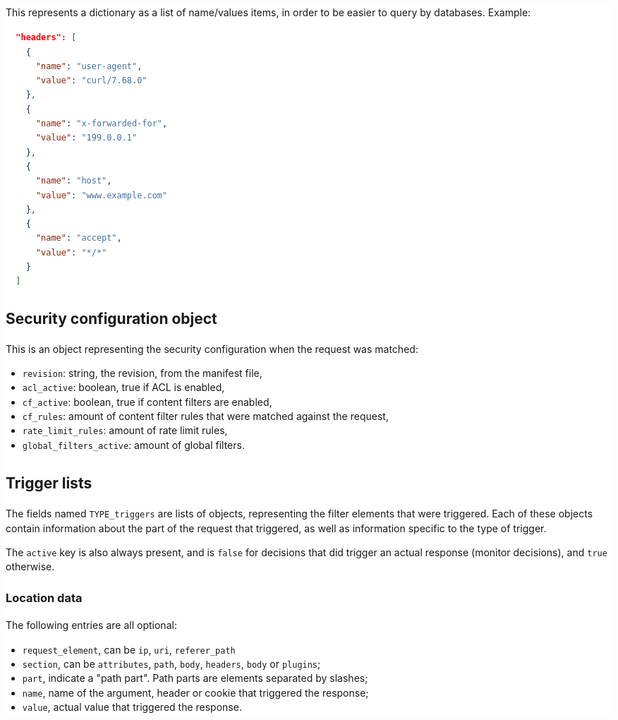 This represents a dictionary as a list of name/values items, in order to be easier to query by databases. Example:

```json
  "headers": [
    {
      "name": "user-agent",
      "value": "curl/7.68.0"
    },
    {
      "name": "x-forwarded-for",
      "value": "199.0.0.1"
    },
    {
      "name": "host",
      "value": "www.example.com"
    },
    {
      "name": "accept",
      "value": "*/*"
    }
  ]
```

## Security configuration object

This is an object representing the security configuration when the request was matched:

 * `revision`: string, the revision, from the manifest file,
 * `acl_active`: boolean, true if ACL is enabled,
 * `cf_active`: boolean, true if content filters are enabled,
 * `cf_rules`: amount of content filter rules that were matched against the request,
 * `rate_limit_rules`: amount of rate limit rules,
 * `global_filters_active`: amount of global filters.

## Trigger lists

The fields named `TYPE_triggers` are lists of objects, representing the filter elements that were triggered.
Each of these objects contain information about the part of the request that triggered, as well as information
specific to the type of trigger.

The `active` key is also always present, and is `false` for decisions that did trigger an actual response
(monitor decisions), and `true` otherwise.

### Location data

The following entries are all optional:

 * `request_element`, can be `ip`, `uri`, `referer_path`
 * `section`, can be `attributes`, `path`, `body`, `headers`, `body` or `plugins`;
 * `part`, indicate a "path part". Path parts are elements separated by slashes;
 * `name`, name of the argument, header or cookie that triggered the response;
 * `value`, actual value that triggered the response.
